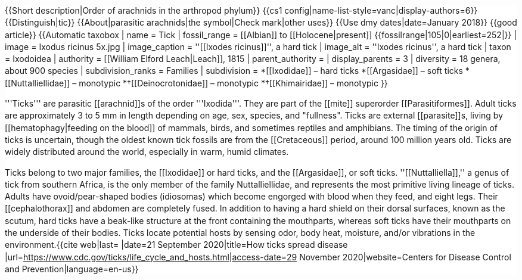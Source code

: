 {{Short description|Order of arachnids in the arthropod phylum}}
{{cs1 config|name-list-style=vanc|display-authors=6}}
{{Distinguish|tic}}
{{About|parasitic arachnids|the symbol|Check mark|other uses}}
{{Use dmy dates|date=January 2018}}
{{good article}}
{{Automatic taxobox
| name = Tick
| fossil_range = [[Albian]] to [[Holocene|present]]
{{fossilrange|105|0|earliest=252|}}
| image = Ixodus ricinus 5x.jpg
| image_caption = ''[[Ixodes ricinus]]'', a hard tick
| image_alt = ''Ixodes ricinus'', a hard tick
| taxon = Ixodoidea
| authority = [[William Elford Leach|Leach]], 1815
| parent_authority = 
| display_parents = 3
| diversity = 18 genera, about 900 species
| subdivision_ranks = Families
| subdivision = *[[Ixodidae]] – hard ticks
*[[Argasidae]] – soft ticks
*[[Nuttalliellidae]] – monotypic
*†[[Deinocrotonidae]] – monotypic
*†[[Khimairidae]] – monotypic
}}

'''Ticks''' are parasitic [[arachnid]]s of the order '''Ixodida'''. They are part of the [[mite]] superorder [[Parasitiformes]]. Adult ticks are approximately 3 to 5&nbsp;mm in length depending on age, sex, species, and "fullness". Ticks are external [[parasite]]s, living by [[hematophagy|feeding on the blood]] of mammals, birds, and sometimes reptiles and amphibians. The timing of the origin of ticks is uncertain, though the oldest known tick fossils are from the [[Cretaceous]] period, around 100 million years old. Ticks are widely distributed around the world, especially in warm, humid climates.

Ticks belong to two major families, the [[Ixodidae]] or hard ticks, and the [[Argasidae]], or soft ticks. ''[[Nuttalliella]],'' a genus of tick from southern Africa, is the only member of the family Nuttalliellidae, and represents the most primitive living lineage of ticks. Adults have ovoid/pear-shaped bodies (idiosomas) which become engorged with blood when they feed, and eight legs. Their [[cephalothorax]] and abdomen are completely fused. In addition to having a hard shield on their dorsal surfaces, known as the scutum, hard ticks have a beak-like structure at the front containing the mouthparts, whereas soft ticks have their mouthparts on the underside of their bodies. Ticks locate potential hosts by sensing odor, body heat, moisture, and/or vibrations in the environment.<ref>{{cite web|last= |date=21 September 2020|title=How ticks spread disease |url=https://www.cdc.gov/ticks/life_cycle_and_hosts.html|access-date=29 November 2020|website=Centers for Disease Control and Prevention|language=en-us}}</ref>
